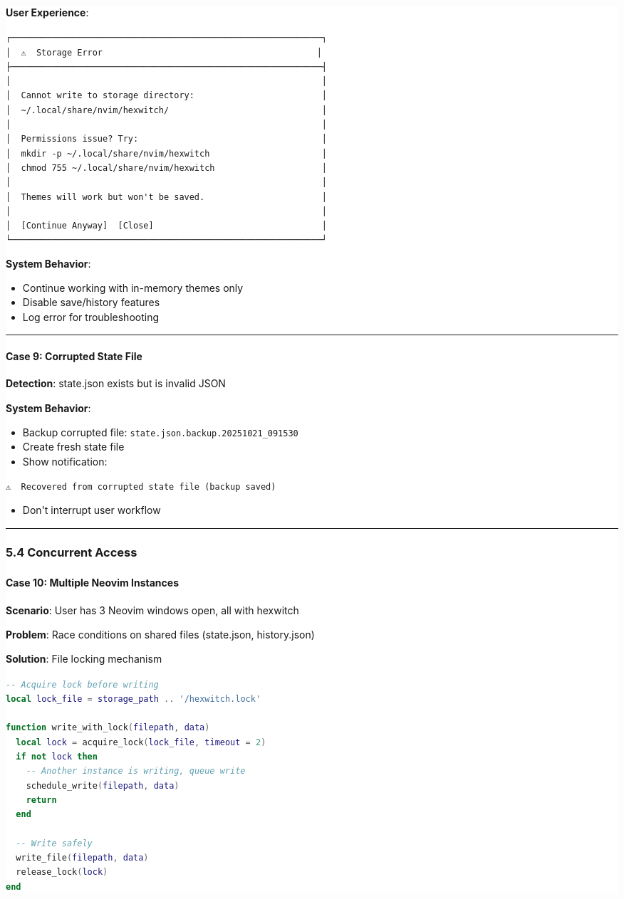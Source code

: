 **User Experience**:
```
┌─────────────────────────────────────────────────────────────┐
│  ⚠️  Storage Error                                          │
├─────────────────────────────────────────────────────────────┤
│                                                             │
│  Cannot write to storage directory:                         │
│  ~/.local/share/nvim/hexwitch/                              │
│                                                             │
│  Permissions issue? Try:                                    │
│  mkdir -p ~/.local/share/nvim/hexwitch                      │
│  chmod 755 ~/.local/share/nvim/hexwitch                     │
│                                                             │
│  Themes will work but won't be saved.                       │
│                                                             │
│  [Continue Anyway]  [Close]                                 │
└─────────────────────────────────────────────────────────────┘
```

**System Behavior**:
- Continue working with in-memory themes only
- Disable save/history features
- Log error for troubleshooting

---

#### **Case 9: Corrupted State File**

**Detection**: state.json exists but is invalid JSON

**System Behavior**:
- Backup corrupted file: `state.json.backup.20251021_091530`
- Create fresh state file
- Show notification:

```
⚠️  Recovered from corrupted state file (backup saved)
```

- Don't interrupt user workflow

---

### **5.4 Concurrent Access**

#### **Case 10: Multiple Neovim Instances**

**Scenario**: User has 3 Neovim windows open, all with hexwitch

**Problem**: Race conditions on shared files (state.json, history.json)

**Solution**: File locking mechanism

```lua
-- Acquire lock before writing
local lock_file = storage_path .. '/hexwitch.lock'

function write_with_lock(filepath, data)
  local lock = acquire_lock(lock_file, timeout = 2)
  if not lock then
    -- Another instance is writing, queue write
    schedule_write(filepath, data)
    return
  end
  
  -- Write safely
  write_file(filepath, data)
  release_lock(lock)
end
```